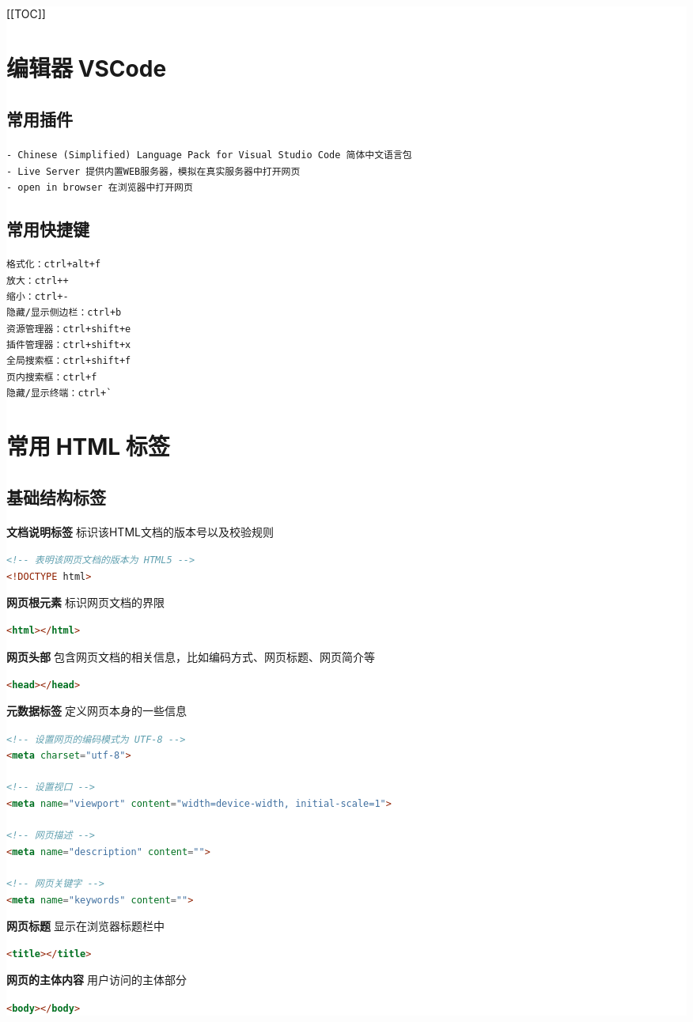 [[TOC]]

# 编辑器 VSCode

## 常用插件
	- Chinese (Simplified) Language Pack for Visual Studio Code 简体中文语言包
	- Live Server 提供内置WEB服务器，模拟在真实服务器中打开网页
	- open in browser 在浏览器中打开网页

## 常用快捷键	
	格式化：ctrl+alt+f
	放大：ctrl++
	缩小：ctrl+-
	隐藏/显示侧边栏：ctrl+b
	资源管理器：ctrl+shift+e
	插件管理器：ctrl+shift+x
	全局搜索框：ctrl+shift+f
	页内搜索框：ctrl+f
	隐藏/显示终端：ctrl+`

# 常用 HTML 标签

## 基础结构标签
**文档说明标签** 标识该HTML文档的版本号以及校验规则
```html
<!-- 表明该网页文档的版本为 HTML5 -->
<!DOCTYPE html>
```
**网页根元素** 标识网页文档的界限
```html
<html></html>
```
**网页头部** 包含网页文档的相关信息，比如编码方式、网页标题、网页简介等
```html
<head></head>
```
**元数据标签** 定义网页本身的一些信息
```html
<!-- 设置网页的编码模式为 UTF-8 -->
<meta charset="utf-8">

<!-- 设置视口 -->
<meta name="viewport" content="width=device-width, initial-scale=1">

<!-- 网页描述 -->
<meta name="description" content="">

<!-- 网页关键字 -->
<meta name="keywords" content="">
```
**网页标题** 显示在浏览器标题栏中
```html
<title></title>
```
**网页的主体内容** 用户访问的主体部分
```html
<body></body>
```
